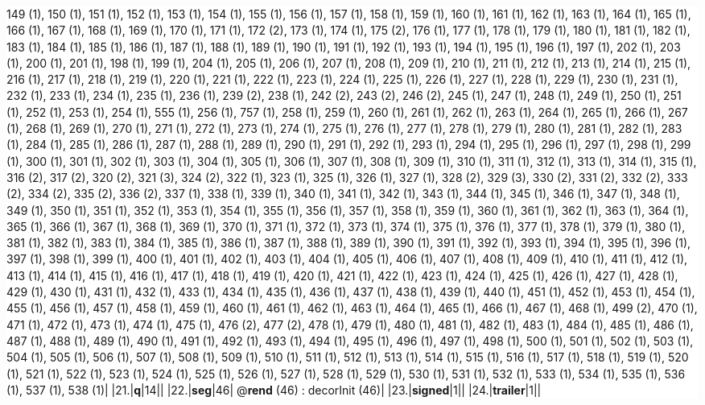 149 (1), 150 (1), 151 (1), 152 (1), 153 (1), 154 (1), 155 (1), 156 (1), 157 (1), 158 (1), 159 (1), 160 (1), 161 (1), 162 (1), 163 (1), 164 (1), 165 (1), 166 (1), 167 (1), 168 (1), 169 (1), 170 (1), 171 (1), 172 (2), 173 (1), 174 (1), 175 (2), 176 (1), 177 (1), 178 (1), 179 (1), 180 (1), 181 (1), 182 (1), 183 (1), 184 (1), 185 (1), 186 (1), 187 (1), 188 (1), 189 (1), 190 (1), 191 (1), 192 (1), 193 (1), 194 (1), 195 (1), 196 (1), 197 (1), 202 (1), 203 (1), 200 (1), 201 (1), 198 (1), 199 (1), 204 (1), 205 (1), 206 (1), 207 (1), 208 (1), 209 (1), 210 (1), 211 (1), 212 (1), 213 (1), 214 (1), 215 (1), 216 (1), 217 (1), 218 (1), 219 (1), 220 (1), 221 (1), 222 (1), 223 (1), 224 (1), 225 (1), 226 (1), 227 (1), 228 (1), 229 (1), 230 (1), 231 (1), 232 (1), 233 (1), 234 (1), 235 (1), 236 (1), 239 (2), 238 (1), 242 (2), 243 (2), 246 (2), 245 (1), 247 (1), 248 (1), 249 (1), 250 (1), 251 (1), 252 (1), 253 (1), 254 (1), 555 (1), 256 (1), 757 (1), 258 (1), 259 (1), 260 (1), 261 (1), 262 (1), 263 (1), 264 (1), 265 (1), 266 (1), 267 (1), 268 (1), 269 (1), 270 (1), 271 (1), 272 (1), 273 (1), 274 (1), 275 (1), 276 (1), 277 (1), 278 (1), 279 (1), 280 (1), 281 (1), 282 (1), 283 (1), 284 (1), 285 (1), 286 (1), 287 (1), 288 (1), 289 (1), 290 (1), 291 (1), 292 (1), 293 (1), 294 (1), 295 (1), 296 (1), 297 (1), 298 (1), 299 (1), 300 (1), 301 (1), 302 (1), 303 (1), 304 (1), 305 (1), 306 (1), 307 (1), 308 (1), 309 (1), 310 (1), 311 (1), 312 (1), 313 (1), 314 (1), 315 (1), 316 (2), 317 (2), 320 (2), 321 (3), 324 (2), 322 (1), 323 (1), 325 (1), 326 (1), 327 (1), 328 (2), 329 (3), 330 (2), 331 (2), 332 (2), 333 (2), 334 (2), 335 (2), 336 (2), 337 (1), 338 (1), 339 (1), 340 (1), 341 (1), 342 (1), 343 (1), 344 (1), 345 (1), 346 (1), 347 (1), 348 (1), 349 (1), 350 (1), 351 (1), 352 (1), 353 (1), 354 (1), 355 (1), 356 (1), 357 (1), 358 (1), 359 (1), 360 (1), 361 (1), 362 (1), 363 (1), 364 (1), 365 (1), 366 (1), 367 (1), 368 (1), 369 (1), 370 (1), 371 (1), 372 (1), 373 (1), 374 (1), 375 (1), 376 (1), 377 (1), 378 (1), 379 (1), 380 (1), 381 (1), 382 (1), 383 (1), 384 (1), 385 (1), 386 (1), 387 (1), 388 (1), 389 (1), 390 (1), 391 (1), 392 (1), 393 (1), 394 (1), 395 (1), 396 (1), 397 (1), 398 (1), 399 (1), 400 (1), 401 (1), 402 (1), 403 (1), 404 (1), 405 (1), 406 (1), 407 (1), 408 (1), 409 (1), 410 (1), 411 (1), 412 (1), 413 (1), 414 (1), 415 (1), 416 (1), 417 (1), 418 (1), 419 (1), 420 (1), 421 (1), 422 (1), 423 (1), 424 (1), 425 (1), 426 (1), 427 (1), 428 (1), 429 (1), 430 (1), 431 (1), 432 (1), 433 (1), 434 (1), 435 (1), 436 (1), 437 (1), 438 (1), 439 (1), 440 (1), 451 (1), 452 (1), 453 (1), 454 (1), 455 (1), 456 (1), 457 (1), 458 (1), 459 (1), 460 (1), 461 (1), 462 (1), 463 (1), 464 (1), 465 (1), 466 (1), 467 (1), 468 (1), 499 (2), 470 (1), 471 (1), 472 (1), 473 (1), 474 (1), 475 (1), 476 (2), 477 (2), 478 (1), 479 (1), 480 (1), 481 (1), 482 (1), 483 (1), 484 (1), 485 (1), 486 (1), 487 (1), 488 (1), 489 (1), 490 (1), 491 (1), 492 (1), 493 (1), 494 (1), 495 (1), 496 (1), 497 (1), 498 (1), 500 (1), 501 (1), 502 (1), 503 (1), 504 (1), 505 (1), 506 (1), 507 (1), 508 (1), 509 (1), 510 (1), 511 (1), 512 (1), 513 (1), 514 (1), 515 (1), 516 (1), 517 (1), 518 (1), 519 (1), 520 (1), 521 (1), 522 (1), 523 (1), 524 (1), 525 (1), 526 (1), 527 (1), 528 (1), 529 (1), 530 (1), 531 (1), 532 (1), 533 (1), 534 (1), 535 (1), 536 (1), 537 (1), 538 (1)|
|21.|__q__|14||
|22.|__seg__|46| @__rend__ (46) : decorInit (46)|
|23.|__signed__|1||
|24.|__trailer__|1||
